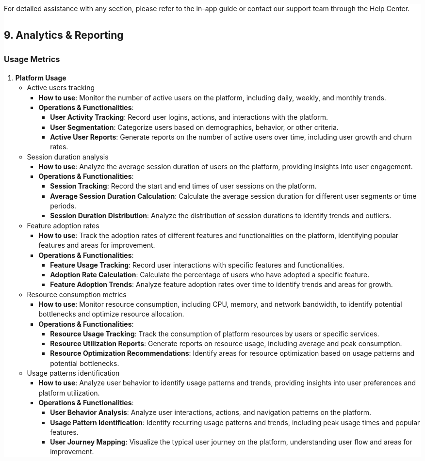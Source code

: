 For detailed assistance with any section, please refer to the in-app guide or contact our support team through the Help Center.

## 9. Analytics & Reporting

### Usage Metrics
1. **Platform Usage**
   - Active users tracking
     - **How to use**: Monitor the number of active users on the platform, including daily, weekly, and monthly trends.
     - **Operations & Functionalities**: 
         - **User Activity Tracking**: Record user logins, actions, and interactions with the platform.
         - **User Segmentation**: Categorize users based on demographics, behavior, or other criteria.
         - **Active User Reports**: Generate reports on the number of active users over time, including user growth and churn rates.
   - Session duration analysis
     - **How to use**: Analyze the average session duration of users on the platform, providing insights into user engagement.
     - **Operations & Functionalities**: 
         - **Session Tracking**: Record the start and end times of user sessions on the platform.
         - **Average Session Duration Calculation**: Calculate the average session duration for different user segments or time periods.
         - **Session Duration Distribution**: Analyze the distribution of session durations to identify trends and outliers.
   - Feature adoption rates
     - **How to use**: Track the adoption rates of different features and functionalities on the platform, identifying popular features and areas for improvement.
     - **Operations & Functionalities**: 
         - **Feature Usage Tracking**: Record user interactions with specific features and functionalities.
         - **Adoption Rate Calculation**: Calculate the percentage of users who have adopted a specific feature.
         - **Feature Adoption Trends**: Analyze feature adoption rates over time to identify trends and areas for growth.
   - Resource consumption metrics
     - **How to use**: Monitor resource consumption, including CPU, memory, and network bandwidth, to identify potential bottlenecks and optimize resource allocation.
     - **Operations & Functionalities**: 
         - **Resource Usage Tracking**: Track the consumption of platform resources by users or specific services.
         - **Resource Utilization Reports**: Generate reports on resource usage, including average and peak consumption.
         - **Resource Optimization Recommendations**: Identify areas for resource optimization based on usage patterns and potential bottlenecks.
   - Usage patterns identification
     - **How to use**: Analyze user behavior to identify usage patterns and trends, providing insights into user preferences and platform utilization.
     - **Operations & Functionalities**: 
         - **User Behavior Analysis**: Analyze user interactions, actions, and navigation patterns on the platform.
         - **Usage Pattern Identification**: Identify recurring usage patterns and trends, including peak usage times and popular features.
         - **User Journey Mapping**: Visualize the typical user journey on the platform, understanding user flow and areas for improvement.
